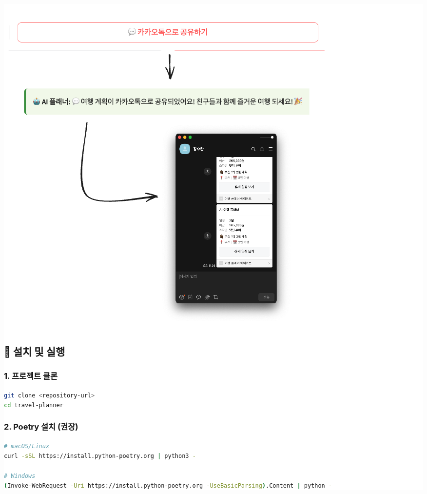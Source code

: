 ![share_kakao_talk](assets/share_kakao_talk.png)

## 🚀 설치 및 실행

### 1. 프로젝트 클론
```bash
git clone <repository-url>
cd travel-planner
```

### 2. Poetry 설치 (권장)
```bash
# macOS/Linux
curl -sSL https://install.python-poetry.org | python3 -

# Windows
(Invoke-WebRequest -Uri https://install.python-poetry.org -UseBasicParsing).Content | python -
```
